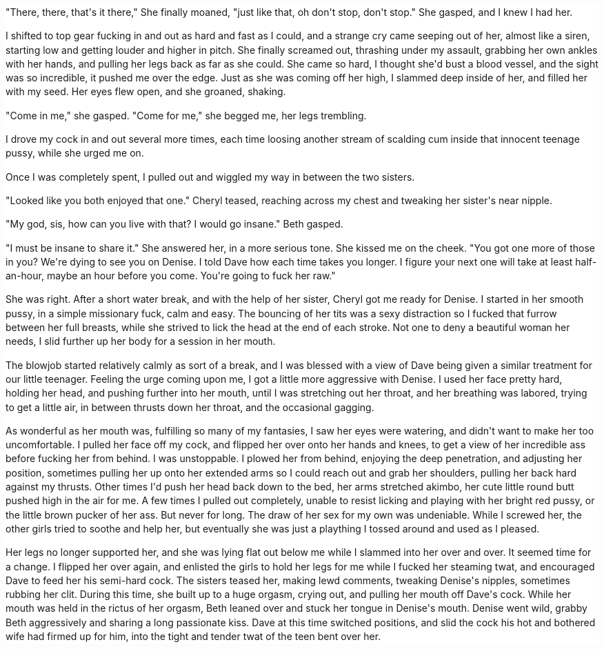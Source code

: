 "There, there, that's it there," She finally moaned, "just like that, oh don't stop, don't stop." She gasped, and I knew I had her. 

I shifted to top gear fucking in and out as hard and fast as I could, and a strange cry came seeping out of her, almost like a siren, starting low and getting louder and higher in pitch. She finally screamed out, thrashing under my assault, grabbing her own ankles with her hands, and pulling her legs back as far as she could. She came so hard, I thought she'd bust a blood vessel, and the sight was so incredible, it pushed me over the edge. Just as she was coming off her high, I slammed deep inside of her, and filled her with my seed. Her eyes flew open, and she groaned, shaking. 

"Come in me," she gasped. "Come for me," she begged me, her legs trembling. 

I drove my cock in and out several more times, each time loosing another stream of scalding cum inside that innocent teenage pussy, while she urged me on. 

Once I was completely spent, I pulled out and wiggled my way in between the two sisters. 

"Looked like you both enjoyed that one." Cheryl teased, reaching across my chest and tweaking her sister's near nipple. 

"My god, sis, how can you live with that? I would go insane." Beth gasped. 

"I must be insane to share it." She answered her, in a more serious tone. She kissed me on the cheek. "You got one more of those in you? We're dying to see you on Denise. I told Dave how each time takes you longer. I figure your next one will take at least half-an-hour, maybe an hour before you come. You're going to fuck her raw." 

She was right. After a short water break, and with the help of her sister, Cheryl got me ready for Denise. I started in her smooth pussy, in a simple missionary fuck, calm and easy. The bouncing of her tits was a sexy distraction so I fucked that furrow between her full breasts, while she strived to lick the head at the end of each stroke. Not one to deny a beautiful woman her needs, I slid further up her body for a session in her mouth. 

The blowjob started relatively calmly as sort of a break, and I was blessed with a view of Dave being given a similar treatment for our little teenager. Feeling the urge coming upon me, I got a little more aggressive with Denise. I used her face pretty hard, holding her head, and pushing further into her mouth, until I was stretching out her throat, and her breathing was labored, trying to get a little air, in between thrusts down her throat, and the occasional gagging. 

As wonderful as her mouth was, fulfilling so many of my fantasies, I saw her eyes were watering, and didn't want to make her too uncomfortable. I pulled her face off my cock, and flipped her over onto her hands and knees, to get a view of her incredible ass before fucking her from behind. I was unstoppable. I plowed her from behind, enjoying the deep penetration, and adjusting her position, sometimes pulling her up onto her extended arms so I could reach out and grab her shoulders, pulling her back hard against my thrusts. Other times I'd push her head back down to the bed, her arms stretched akimbo, her cute little round butt pushed high in the air for me. A few times I pulled out completely, unable to resist licking and playing with her bright red pussy, or the little brown pucker of her ass. But never for long. The draw of her sex for my own was undeniable. While I screwed her, the other girls tried to soothe and help her, but eventually she was just a plaything I tossed around and used as I pleased. 

Her legs no longer supported her, and she was lying flat out below me while I slammed into her over and over. It seemed time for a change. I flipped her over again, and enlisted the girls to hold her legs for me while I fucked her steaming twat, and encouraged Dave to feed her his semi-hard cock. The sisters teased her, making lewd comments, tweaking Denise's nipples, sometimes rubbing her clit. During this time, she built up to a huge orgasm, crying out, and pulling her mouth off Dave's cock. While her mouth was held in the rictus of her orgasm, Beth leaned over and stuck her tongue in Denise's mouth. Denise went wild, grabby Beth aggressively and sharing a long passionate kiss. Dave at this time switched positions, and slid the cock his hot and bothered wife had firmed up for him, into the tight and tender twat of the teen bent over her. 
